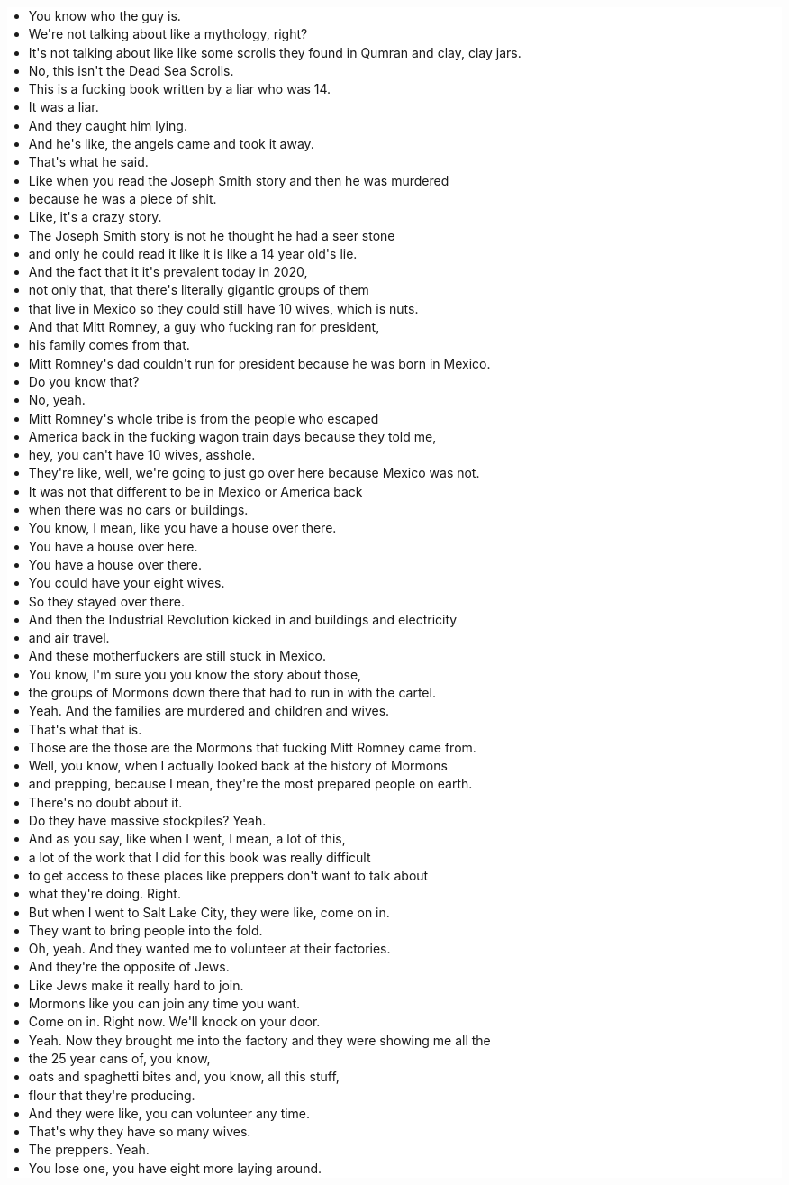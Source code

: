 *  You know who the guy is.
*  We're not talking about like a mythology, right?
*  It's not talking about like like some scrolls they found in Qumran and clay, clay jars.
*  No, this isn't the Dead Sea Scrolls.
*  This is a fucking book written by a liar who was 14.
*  It was a liar.
*  And they caught him lying.
*  And he's like, the angels came and took it away.
*  That's what he said.
*  Like when you read the Joseph Smith story and then he was murdered
*  because he was a piece of shit.
*  Like, it's a crazy story.
*  The Joseph Smith story is not he thought he had a seer stone
*  and only he could read it like it is like a 14 year old's lie.
*  And the fact that it it's prevalent today in 2020,
*  not only that, that there's literally gigantic groups of them
*  that live in Mexico so they could still have 10 wives, which is nuts.
*  And that Mitt Romney, a guy who fucking ran for president,
*  his family comes from that.
*  Mitt Romney's dad couldn't run for president because he was born in Mexico.
*  Do you know that?
*  No, yeah.
*  Mitt Romney's whole tribe is from the people who escaped
*  America back in the fucking wagon train days because they told me,
*  hey, you can't have 10 wives, asshole.
*  They're like, well, we're going to just go over here because Mexico was not.
*  It was not that different to be in Mexico or America back
*  when there was no cars or buildings.
*  You know, I mean, like you have a house over there.
*  You have a house over here.
*  You have a house over there.
*  You could have your eight wives.
*  So they stayed over there.
*  And then the Industrial Revolution kicked in and buildings and electricity
*  and air travel.
*  And these motherfuckers are still stuck in Mexico.
*  You know, I'm sure you you know the story about those,
*  the groups of Mormons down there that had to run in with the cartel.
*  Yeah. And the families are murdered and children and wives.
*  That's what that is.
*  Those are the those are the Mormons that fucking Mitt Romney came from.
*  Well, you know, when I actually looked back at the history of Mormons
*  and prepping, because I mean, they're the most prepared people on earth.
*  There's no doubt about it.
*  Do they have massive stockpiles? Yeah.
*  And as you say, like when I went, I mean, a lot of this,
*  a lot of the work that I did for this book was really difficult
*  to get access to these places like preppers don't want to talk about
*  what they're doing. Right.
*  But when I went to Salt Lake City, they were like, come on in.
*  They want to bring people into the fold.
*  Oh, yeah. And they wanted me to volunteer at their factories.
*  And they're the opposite of Jews.
*  Like Jews make it really hard to join.
*  Mormons like you can join any time you want.
*  Come on in. Right now. We'll knock on your door.
*  Yeah. Now they brought me into the factory and they were showing me all the
*  the 25 year cans of, you know,
*  oats and spaghetti bites and, you know, all this stuff,
*  flour that they're producing.
*  And they were like, you can volunteer any time.
*  That's why they have so many wives.
*  The preppers. Yeah.
*  You lose one, you have eight more laying around.
